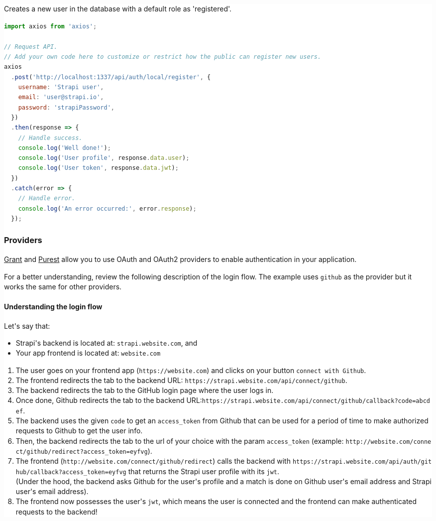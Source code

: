 Creates a new user in the database with a default role as 'registered'.

```js
import axios from 'axios';

// Request API.
// Add your own code here to customize or restrict how the public can register new users.
axios
  .post('http://localhost:1337/api/auth/local/register', {
    username: 'Strapi user',
    email: 'user@strapi.io',
    password: 'strapiPassword',
  })
  .then(response => {
    // Handle success.
    console.log('Well done!');
    console.log('User profile', response.data.user);
    console.log('User token', response.data.jwt);
  })
  .catch(error => {
    // Handle error.
    console.log('An error occurred:', error.response);
  });
```

### Providers

 [Grant](https://github.com/simov/grant) and [Purest](https://github.com/simov/purest) allow you to use OAuth and OAuth2 providers to enable authentication in your application.

For a better understanding, review the following description of the login flow. The example uses `github` as the provider but it works the same for other providers.

#### Understanding the login flow

Let's say that:
* Strapi's backend is located at: `strapi.website.com`, and
* Your app frontend is located at: `website.com`

1. The user goes on your frontend app (`https://website.com`) and clicks on your button `connect with Github`.
2. The frontend redirects the tab to the backend URL: `https://strapi.website.com/api/connect/github`.
3. The backend redirects the tab to the GitHub login page where the user logs in.
4. Once done, Github redirects the tab to the backend URL:`https://strapi.website.com/api/connect/github/callback?code=abcdef`.
5. The backend uses the given `code` to get an `access_token` from Github that can be used for a period of time to make authorized requests to Github to get the user info.
6. Then, the backend redirects the tab to the url of your choice with the param `access_token` (example: `http://website.com/connect/github/redirect?access_token=eyfvg`).
7. The frontend (`http://website.com/connect/github/redirect`) calls the backend with `https://strapi.website.com/api/auth/github/callback?access_token=eyfvg` that returns the Strapi user profile with its `jwt`. <br/> (Under the hood, the backend asks Github for the user's profile and a match is done on Github user's email address and Strapi user's email address).
8. The frontend now possesses the user's `jwt`, which means the user is connected and the frontend can make authenticated requests to the backend!
